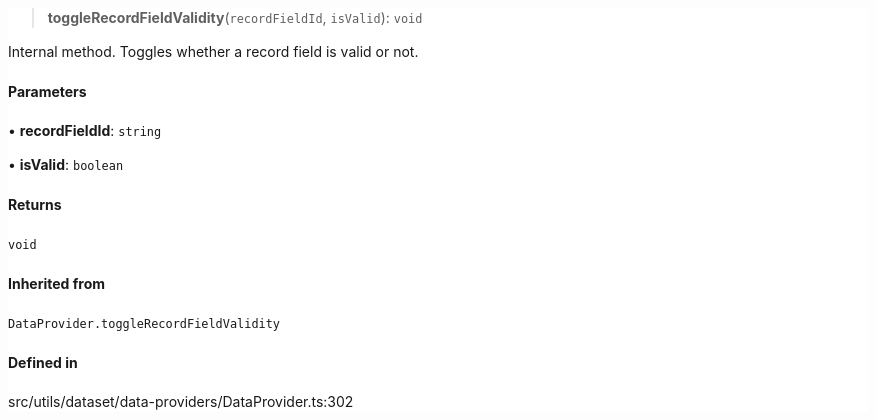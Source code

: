 > **toggleRecordFieldValidity**(`recordFieldId`, `isValid`): `void`

Internal method. Toggles whether a record field is valid or not.

#### Parameters

• **recordFieldId**: `string`

• **isValid**: `boolean`

#### Returns

`void`

#### Inherited from

`DataProvider.toggleRecordFieldValidity`

#### Defined in

src/utils/dataset/data-providers/DataProvider.ts:302
